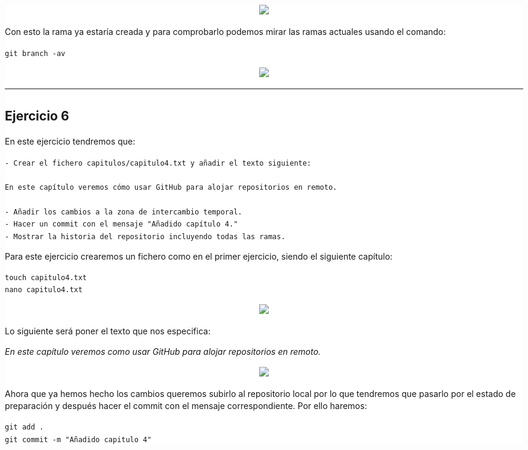 <div align="center">
    <img src="../Imágenes/Manipulación de repositorios avanzada/GitBranch1.png"/>
</div>

Con esto la rama ya estaría creada y para comprobarlo podemos mirar las ramas actuales usando el comando:

```console
git branch -av
```

<div align="center">
    <img src="../Imágenes/Manipulación de repositorios avanzada/GitBranch2.png"/>
</div>

---

## Ejercicio 6

En este ejercicio tendremos que:

~~~
- Crear el fichero capitulos/capitulo4.txt y añadir el texto siguiente:

En este capítulo veremos cómo usar GitHub para alojar repositorios en remoto.

- Añadir los cambios a la zona de intercambio temporal.
- Hacer un commit con el mensaje "Añadido capítulo 4."
- Mostrar la historia del repositorio incluyendo todas las ramas.
~~~

Para este ejercicio crearemos un fichero como en el primer ejercicio, siendo el siguiente capítulo:

```console
touch capitulo4.txt
nano capitulo4.txt
```

<div align="center">
    <img src="../Imágenes/Manipulación de repositorios avanzada/CrearCapitulo4.png"/>
</div>

Lo siguiente será poner el texto que nos especifica:

*En este capítulo veremos como usar GitHub para alojar repositorios en remoto.*

<div align="center">
    <img src="../Imágenes/Manipulación de repositorios avanzada/NanoCapitulo4.png"/>
</div>

Ahora que ya hemos hecho los cambios queremos subirlo al repositorio local por lo que tendremos que pasarlo por el estado de preparación y después hacer el commit con el mensaje correspondiente. Por ello haremos:

```console
git add .
git commit -m "Añadido capitulo 4"
```

